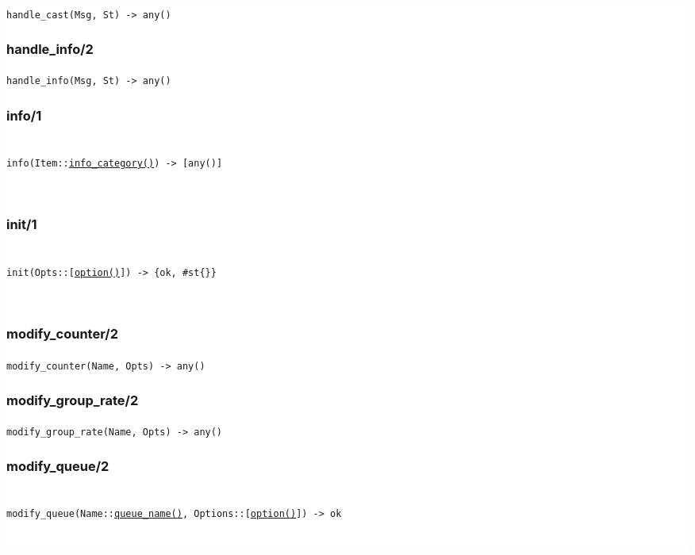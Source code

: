 `handle_cast(Msg, St) -> any()`


<a name="handle_info-2"></a>

### handle_info/2 ###

`handle_info(Msg, St) -> any()`


<a name="info-1"></a>

### info/1 ###


<pre><code>
info(Item::<a href="#type-info_category">info_category()</a>) -&gt; [any()]
</code></pre>
<br />


<a name="init-1"></a>

### init/1 ###


<pre><code>
init(Opts::[<a href="#type-option">option()</a>]) -&gt; {ok, #st{}}
</code></pre>
<br />


<a name="modify_counter-2"></a>

### modify_counter/2 ###

`modify_counter(Name, Opts) -> any()`


<a name="modify_group_rate-2"></a>

### modify_group_rate/2 ###

`modify_group_rate(Name, Opts) -> any()`


<a name="modify_queue-2"></a>

### modify_queue/2 ###


<pre><code>
modify_queue(Name::<a href="#type-queue_name">queue_name()</a>, Options::[<a href="#type-option">option()</a>]) -&gt; ok
</code></pre>
<br />


<a name="modify_regulator-4"></a>
